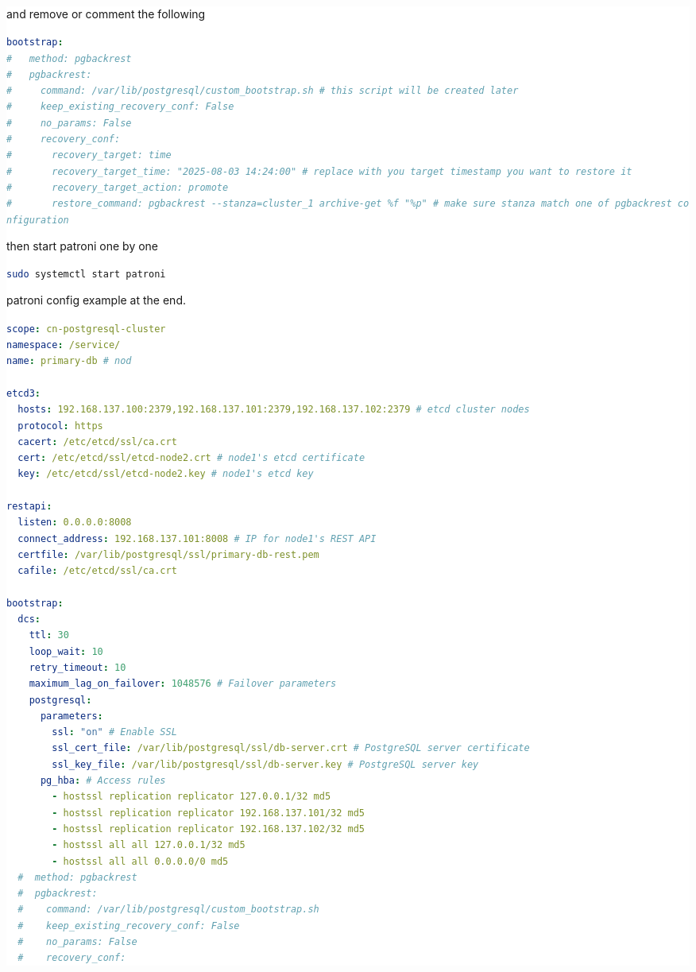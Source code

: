 and remove or comment the following

```yaml
bootstrap:
#   method: pgbackrest
#   pgbackrest:
#     command: /var/lib/postgresql/custom_bootstrap.sh # this script will be created later
#     keep_existing_recovery_conf: False
#     no_params: False
#     recovery_conf:
#       recovery_target: time
#       recovery_target_time: "2025-08-03 14:24:00" # replace with you target timestamp you want to restore it
#       recovery_target_action: promote
#       restore_command: pgbackrest --stanza=cluster_1 archive-get %f "%p" # make sure stanza match one of pgbackrest configuration
```

then start patroni one by one

```bash
sudo systemctl start patroni
```

patroni config example at the end.

```yaml
scope: cn-postgresql-cluster
namespace: /service/
name: primary-db # nod

etcd3:
  hosts: 192.168.137.100:2379,192.168.137.101:2379,192.168.137.102:2379 # etcd cluster nodes
  protocol: https
  cacert: /etc/etcd/ssl/ca.crt
  cert: /etc/etcd/ssl/etcd-node2.crt # node1's etcd certificate
  key: /etc/etcd/ssl/etcd-node2.key # node1's etcd key

restapi:
  listen: 0.0.0.0:8008
  connect_address: 192.168.137.101:8008 # IP for node1's REST API
  certfile: /var/lib/postgresql/ssl/primary-db-rest.pem
  cafile: /etc/etcd/ssl/ca.crt

bootstrap:
  dcs:
    ttl: 30
    loop_wait: 10
    retry_timeout: 10
    maximum_lag_on_failover: 1048576 # Failover parameters
    postgresql:
      parameters:
        ssl: "on" # Enable SSL
        ssl_cert_file: /var/lib/postgresql/ssl/db-server.crt # PostgreSQL server certificate
        ssl_key_file: /var/lib/postgresql/ssl/db-server.key # PostgreSQL server key
      pg_hba: # Access rules
        - hostssl replication replicator 127.0.0.1/32 md5
        - hostssl replication replicator 192.168.137.101/32 md5
        - hostssl replication replicator 192.168.137.102/32 md5
        - hostssl all all 127.0.0.1/32 md5
        - hostssl all all 0.0.0.0/0 md5
  #  method: pgbackrest
  #  pgbackrest:
  #    command: /var/lib/postgresql/custom_bootstrap.sh
  #    keep_existing_recovery_conf: False
  #    no_params: False
  #    recovery_conf:
```